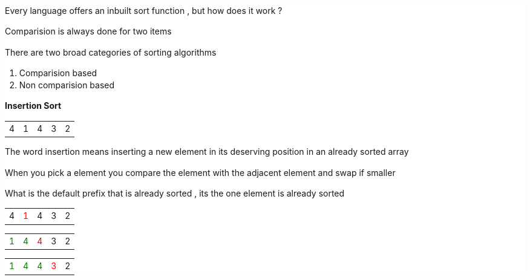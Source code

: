 Every language offers an inbuilt sort function , but how does it work ?

Comparision is always done for two items

There are two broad categories of sorting algorithms

1. Comparision based
2. Non comparision based

**Insertion Sort**

<table>
    <tr>
        <td>4</td>
        <td>1</td>
        <td>4</td>
        <td>3</td>
        <td>2</td>
    </tr>
</table>

The word insertion means inserting a new element in its deserving position in an already sorted array

When you pick a element you compare the element with the adjacent element and swap if smaller

What is the default prefix that is already sorted , its the one element is already sorted

<table>
    <tr>
        <td>4</td>
        <td style="color:red">1</td>
        <td>4</td>
        <td>3</td>
        <td>2</td>
    </tr>
</table>

<table>
    <tr>
        <td style="color:green">1</td>
        <td style="color:green">4</td>
        <td style="color:red">4</td>
        <td>3</td>
        <td>2</td>
    </tr>
</table>

<table>
    <tr>
        <td style="color:green">1</td>
        <td style="color:green">4</td>
        <td style="color:green">4</td>
        <td style = "color:red">3</td>
        <td>2</td>
    </tr>
</table>

